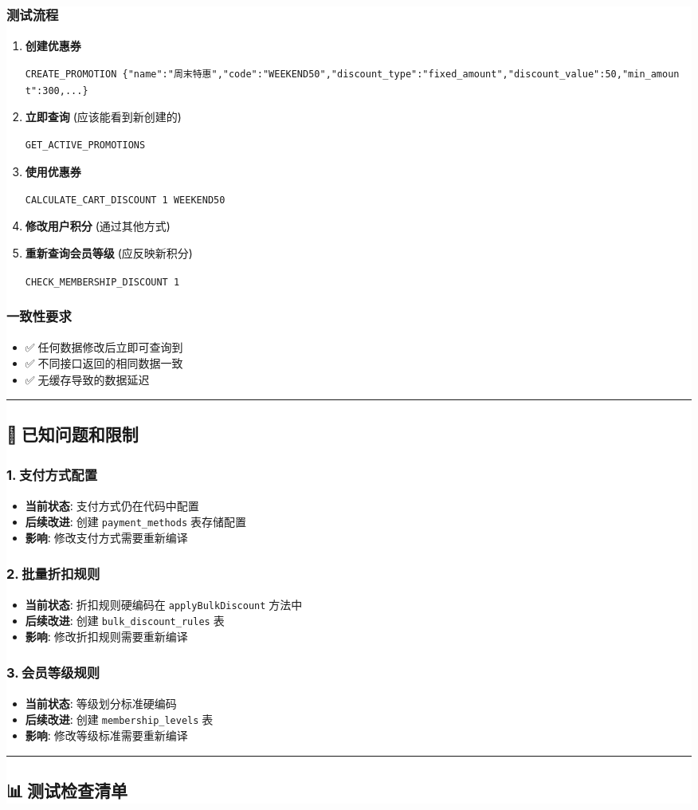 ### 测试流程

1. **创建优惠券**
   ```
   CREATE_PROMOTION {"name":"周末特惠","code":"WEEKEND50","discount_type":"fixed_amount","discount_value":50,"min_amount":300,...}
   ```

2. **立即查询** (应该能看到新创建的)
   ```
   GET_ACTIVE_PROMOTIONS
   ```

3. **使用优惠券**
   ```
   CALCULATE_CART_DISCOUNT 1 WEEKEND50
   ```

4. **修改用户积分** (通过其他方式)
   
5. **重新查询会员等级** (应反映新积分)
   ```
   CHECK_MEMBERSHIP_DISCOUNT 1
   ```

### 一致性要求
- ✅ 任何数据修改后立即可查询到
- ✅ 不同接口返回的相同数据一致
- ✅ 无缓存导致的数据延迟

---

## 🐛 已知问题和限制

### 1. 支付方式配置
- **当前状态**: 支付方式仍在代码中配置
- **后续改进**: 创建 `payment_methods` 表存储配置
- **影响**: 修改支付方式需要重新编译

### 2. 批量折扣规则
- **当前状态**: 折扣规则硬编码在 `applyBulkDiscount` 方法中
- **后续改进**: 创建 `bulk_discount_rules` 表
- **影响**: 修改折扣规则需要重新编译

### 3. 会员等级规则
- **当前状态**: 等级划分标准硬编码
- **后续改进**: 创建 `membership_levels` 表
- **影响**: 修改等级标准需要重新编译

---

## 📊 测试检查清单
